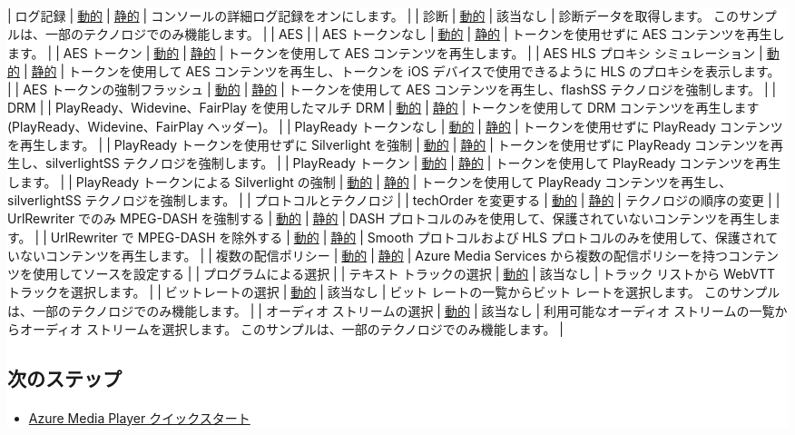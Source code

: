 | ログ記録 | [動的](https://amp.azure.net/libs/amp/latest/samples/dynamic_logging.html) | [静的](https://amp.azure.net/libs/amp/latest/samples/videotag_logging.html) | コンソールの詳細ログ記録をオンにします。 |
| 診断 | [動的](https://amp.azure.net/libs/amp/latest/samples/dynamic_diagnostics.html) | 該当なし | 診断データを取得します。 このサンプルは、一部のテクノロジでのみ機能します。 |
| AES |
| AES トークンなし | [動的](https://amp.azure.net/libs/amp/latest/samples/dynamic_aes_notoken.html) | [静的](https://amp.azure.net/libs/amp/latest/samples/videotag_aes_notoken.html) | トークンを使用せずに AES コンテンツを再生します。 |
| AES トークン | [動的](https://amp.azure.net/libs/amp/latest/samples/dynamic_aes_token.html) | [静的](https://amp.azure.net/libs/amp/latest/samples/videotag_aes_token.html) | トークンを使用して AES コンテンツを再生します。 |
| AES HLS プロキシ シミュレーション | [動的](https://amp.azure.net/libs/amp/latest/samples/dynamic_aes_token_withHLSProxy.html) | [静的](https://amp.azure.net/libs/amp/latest/samples/videotag_aes_token_withHLSProxy.html) | トークンを使用して AES コンテンツを再生し、トークンを iOS デバイスで使用できるように HLS のプロキシを表示します。 |
| AES トークンの強制フラッシュ | [動的](https://amp.azure.net/libs/amp/latest/samples/dynamic_aes_token_forceFlash.html) | [静的](https://amp.azure.net/libs/amp/latest/samples/videotag_aes_token_forceFlash.html) | トークンを使用して AES コンテンツを再生し、flashSS テクノロジを強制します。 |
| DRM |
| PlayReady、Widevine、FairPlay を使用したマルチ DRM | [動的](https://amp.azure.net/libs/amp/latest/samples/dynamic_multiDRM_PlayReadyWidevineFairPlay_notoken.html) | [静的](https://amp.azure.net/libs/amp/latest/samples/videotag_multiDRM_PlayReadyWidevineFairPlay_notoken.html) | トークンを使用して DRM コンテンツを再生します (PlayReady、Widevine、FairPlay ヘッダー)。 |
| PlayReady トークンなし | [動的](https://amp.azure.net/libs/amp/latest/samples/dynamic_playready_notoken.html) | [静的](https://amp.azure.net/libs/amp/latest/samples/videotag_playready_notoken.html) | トークンを使用せずに PlayReady コンテンツを再生します。 |
| PlayReady トークンを使用せずに Silverlight を強制 | [動的](https://amp.azure.net/libs/amp/latest/samples/dynamic_playready_notoken_forceSilverlight.html) | [静的](https://amp.azure.net/libs/amp/latest/samples/videotag_playready_notoken_forceSilverlight.html) | トークンを使用せずに PlayReady コンテンツを再生し、silverlightSS テクノロジを強制します。 |
| PlayReady トークン | [動的](https://amp.azure.net/libs/amp/latest/samples/dynamic_playready_token.html) | [静的](https://amp.azure.net/libs/amp/latest/samples/videotag_playready_token.html) | トークンを使用して PlayReady コンテンツを再生します。 |
| PlayReady トークンによる Silverlight の強制 | [動的](https://amp.azure.net/libs/amp/latest/samples/dynamic_playready_token_forceSilverlight.html) | [静的](https://amp.azure.net/libs/amp/latest/samples/videotag_playready_token_forceSilverlight.html) | トークンを使用して PlayReady コンテンツを再生し、silverlightSS テクノロジを強制します。 |
| プロトコルとテクノロジ |
| techOrder を変更する | [動的](https://amp.azure.net/libs/amp/latest/samples/dynamic_techOrder.html) | [静的](https://amp.azure.net/libs/amp/latest/samples/videotag_techOrder.html) | テクノロジの順序の変更 |
| UrlRewriter でのみ MPEG-DASH を強制する | [動的](https://amp.azure.net/libs/amp/latest/samples/dynamic_forceDash.html) | [静的](https://amp.azure.net/libs/amp/latest/samples/videotag_forceDash.html) | DASH プロトコルのみを使用して、保護されていないコンテンツを再生します。 |
| UrlRewriter で MPEG-DASH を除外する | [動的](https://amp.azure.net/libs/amp/latest/samples/dynamic_forceNoDash.html) | [静的](https://amp.azure.net/libs/amp/latest/samples/videotag_forceNoDash.html) | Smooth プロトコルおよび HLS プロトコルのみを使用して、保護されていないコンテンツを再生します。 |
| 複数の配信ポリシー | [動的](https://amp.azure.net/libs/amp/latest/samples/dynamic_multipleDeliveryPolicy.html) | [静的](https://amp.azure.net/libs/amp/latest/samples/videotag_multipleDeliveryPolicy.html) | Azure Media Services から複数の配信ポリシーを持つコンテンツを使用してソースを設定する |
| プログラムによる選択 |
| テキスト トラックの選択 | [動的](https://amp.azure.net/libs/amp/latest/samples/dynamic_selectTextTrack.html) | 該当なし | トラック リストから WebVTT トラックを選択します。 |
| ビットレートの選択 | [動的](https://amp.azure.net/libs/amp/latest/samples/dynamic_selectBitrate.html) | 該当なし | ビット レートの一覧からビット レートを選択します。 このサンプルは、一部のテクノロジでのみ機能します。 |
| オーディオ ストリームの選択 | [動的](https://amp.azure.net/libs/amp/latest/samples/dynamic_selectAudioStream.html) | 該当なし | 利用可能なオーディオ ストリームの一覧からオーディオ ストリームを選択します。 このサンプルは、一部のテクノロジでのみ機能します。 |

## <a name="next-steps"></a>次のステップ


- [Azure Media Player クイックスタート](azure-media-player-quickstart.md)
